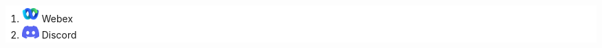 1. <img src="../../assets/webex_logo.png" alt="Webex" width="25" />  Webex
1. <img src="../../assets/discord_logo.png" alt="Discord" width="25" /> Discord